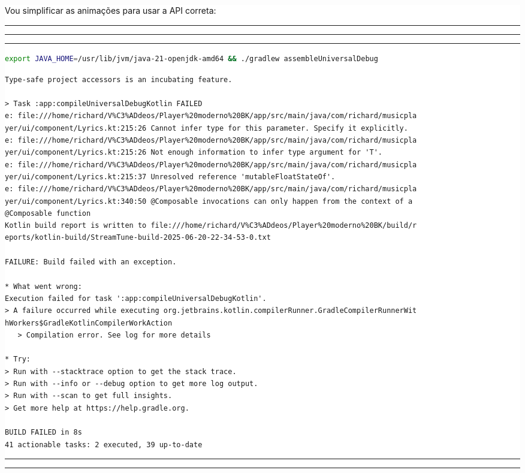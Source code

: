 
Vou simplificar as animações para usar a API correta:

---



---



---

```bash
export JAVA_HOME=/usr/lib/jvm/java-21-openjdk-amd64 && ./gradlew assembleUniversalDebug
```

```
Type-safe project accessors is an incubating feature.

> Task :app:compileUniversalDebugKotlin FAILED
e: file:///home/richard/V%C3%ADdeos/Player%20moderno%20BK/app/src/main/java/com/richard/musicpla
yer/ui/component/Lyrics.kt:215:26 Cannot infer type for this parameter. Specify it explicitly.
e: file:///home/richard/V%C3%ADdeos/Player%20moderno%20BK/app/src/main/java/com/richard/musicpla
yer/ui/component/Lyrics.kt:215:26 Not enough information to infer type argument for 'T'.
e: file:///home/richard/V%C3%ADdeos/Player%20moderno%20BK/app/src/main/java/com/richard/musicpla
yer/ui/component/Lyrics.kt:215:37 Unresolved reference 'mutableFloatStateOf'.
e: file:///home/richard/V%C3%ADdeos/Player%20moderno%20BK/app/src/main/java/com/richard/musicpla
yer/ui/component/Lyrics.kt:340:50 @Composable invocations can only happen from the context of a
@Composable function
Kotlin build report is written to file:///home/richard/V%C3%ADdeos/Player%20moderno%20BK/build/r
eports/kotlin-build/StreamTune-build-2025-06-20-22-34-53-0.txt

FAILURE: Build failed with an exception.

* What went wrong:
Execution failed for task ':app:compileUniversalDebugKotlin'.
> A failure occurred while executing org.jetbrains.kotlin.compilerRunner.GradleCompilerRunnerWit
hWorkers$GradleKotlinCompilerWorkAction
   > Compilation error. See log for more details

* Try:
> Run with --stacktrace option to get the stack trace.
> Run with --info or --debug option to get more log output.
> Run with --scan to get full insights.
> Get more help at https://help.gradle.org.

BUILD FAILED in 8s
41 actionable tasks: 2 executed, 39 up-to-date

```

---



---
